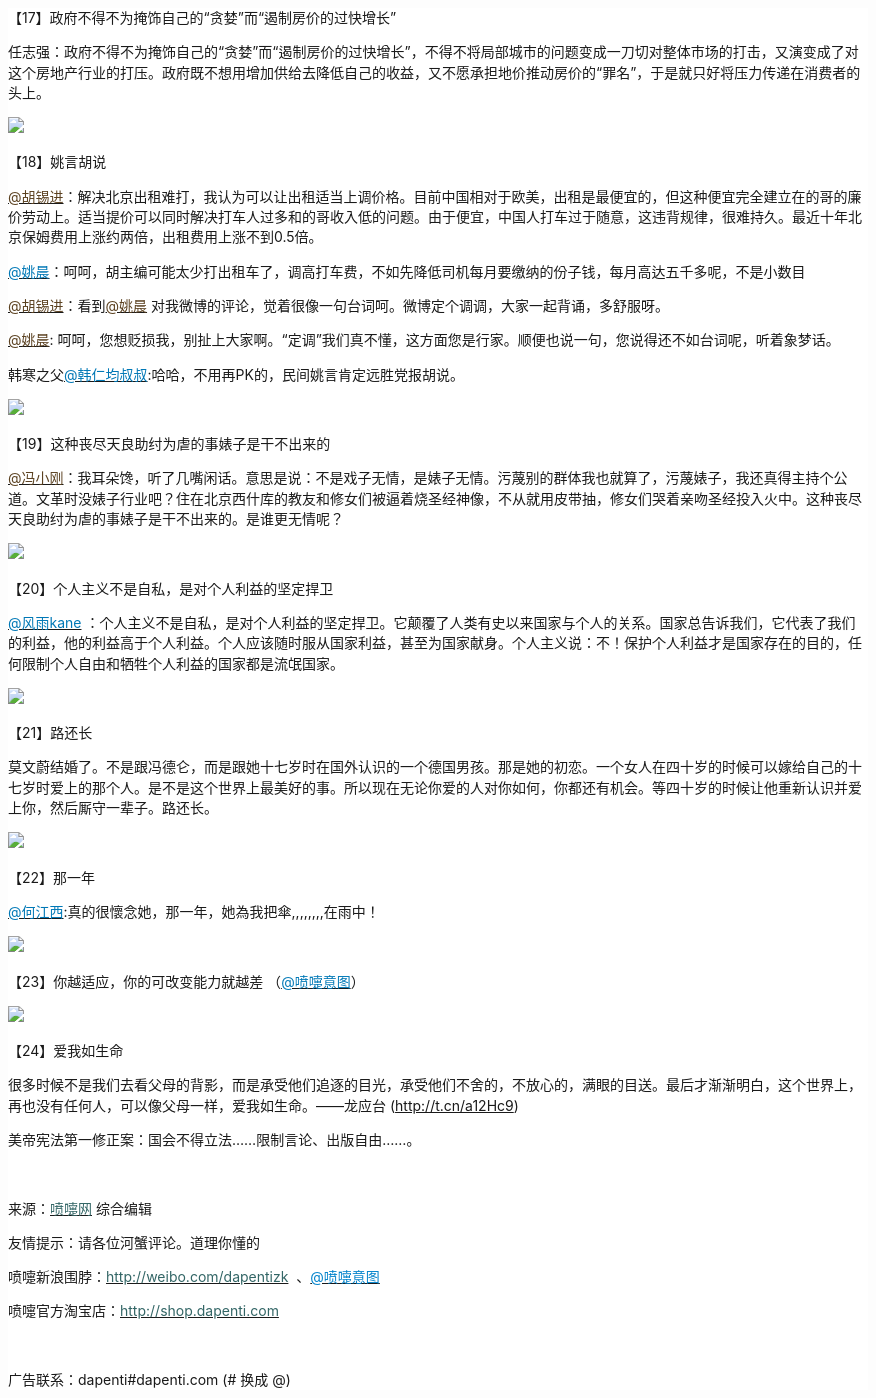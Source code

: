 <p>【17】政府不得不为掩饰自己的“贪婪”而“遏制房价的过快增长”</p>
<p>任志强：政府不得不为掩饰自己的“贪婪”而“遏制房价的过快增长”，不得不将局部城市的问题变成一刀切对整体市场的打击，又演变成了对这个房地产行业的打压。政府既不想用增加供给去降低自己的收益，又不愿承担地价推动房价的“罪名”，于是就只好将压力传递在消费者的头上。 </p>
<p><img style="BORDER-BOTTOM-COLOR: #000000; BORDER-TOP-COLOR: #000000; BORDER-RIGHT-COLOR: #000000; BORDER-LEFT-COLOR: #000000" border="0" src="http://ptimg.org:88/dapenti/Bq2ugbzO/12yoNS.jpg"></p>
<p>【18】姚言胡说</p>
<p><a title="胡锡进" href="http://weibo.com/1989660417" usercard="id=1989660417" nick-name="胡锡进"><font color="#5b4120">@胡锡进</font></a>：解决北京出租难打，我认为可以让出租适当上调价格。目前中国相对于欧美，出租是最便宜的，但这种便宜完全建立在的哥的廉价劳动上。适当提价可以同时解决打车人过多和的哥收入低的问题。由于便宜，中国人打车过于随意，这违背规律，很难持久。最近十年北京保姆费用上涨约两倍，出租费用上涨不到0.5倍。</p>
<p><a href="http://weibo.com/n/%E5%A7%9A%E6%99%A8" usercard="name=姚晨"><font color="#0078b6">@姚晨</font></a>：呵呵，胡主编可能太少打出租车了，调高打车费，不如先降低司机每月要缴纳的份子钱，每月高达五千多呢，不是小数目</p>
<p><a title="胡锡进" href="http://weibo.com/1989660417" usercard="id=1989660417" nick-name="胡锡进"><font color="#5b4120">@胡锡进</font></a>：看到<a href="http://weibo.com/n/%E5%A7%9A%E6%99%A8" usercard="name=姚晨"><font color="#5b4120">@姚晨</font></a> 对我微博的评论，觉着很像一句台词呵。微博定个调调，大家一起背诵，多舒服呀。</p>
<p><a href="http://weibo.com/n/%E5%A7%9A%E6%99%A8" usercard="name=姚晨"><font color="#5b4120">@姚晨</font></a>: 呵呵，您想贬损我，别扯上大家啊。“定调”我们真不懂，这方面您是行家。顺便也说一句，您说得还不如台词呢，听着象梦话。</p>
<p>韩寒之父<a href="http://weibo.com/n/%E9%9F%A9%E4%BB%81%E5%9D%87%E5%8F%94%E5%8F%94" usercard="name=韩仁均叔叔"><font color="#0078b6">@韩仁均叔叔</font></a>:哈哈，不用再PK的，民间姚言肯定远胜党报胡说。&#160;</p>
<p><img style="BORDER-BOTTOM-COLOR: #000000; BORDER-TOP-COLOR: #000000; BORDER-RIGHT-COLOR: #000000; BORDER-LEFT-COLOR: #000000" border="0" src="http://ptimg.org:88/dapenti/Bq3ltU5Y/HxhRu.jpg"></p>
<p>【19】这种丧尽天良助纣为虐的事婊子是干不出来的</p>
<dt node-type="feed_list_forwardContent">
<a title="冯小刚" href="http://weibo.com/1774978073" usercard="id=1774978073" nick-name="冯小刚"><font color="#5b4120">@冯小刚</font></a>：我耳朵馋，听了几嘴闲话。意思是说：不是戏子无情，是婊子无情。污蔑别的群体我也就算了，污蔑婊子，我还真得主持个公道。文革时没婊子行业吧？住在北京西什库的教友和修女们被逼着烧圣经神像，不从就用皮带抽，修女们哭着亲吻圣经投入火中。这种丧尽天良助纣为虐的事婊子是干不出来的。是谁更无情呢？ </dt>
<p><img style="BORDER-BOTTOM-COLOR: #000000; BORDER-TOP-COLOR: #000000; BORDER-RIGHT-COLOR: #000000; BORDER-LEFT-COLOR: #000000" border="0" src="http://ptimg.org:88/dapenti/Bq3oeWxm/RNPrD.jpg"></p>
<p>【20】个人主义不是自私，是对个人利益的坚定捍卫</p>
<p><a title="风雨kane" href="http://weibo.com/2122051081" usercard="id=2122051081" nick-name="风雨kane"><font color="#0078b6">@风雨kane</font></a> ：个人主义不是自私，是对个人利益的坚定捍卫。它颠覆了人类有史以来国家与个人的关系。国家总告诉我们，它代表了我们的利益，他的利益高于个人利益。个人应该随时服从国家利益，甚至为国家献身。个人主义说：不！保护个人利益才是国家存在的目的，任何限制个人自由和牺牲个人利益的国家都是流氓国家。 </p>
<p><img style="BORDER-BOTTOM-COLOR: #000000; BORDER-TOP-COLOR: #000000; BORDER-RIGHT-COLOR: #000000; BORDER-LEFT-COLOR: #000000" border="0" src="http://ptimg.org:88/dapenti/Bq2w0DfQ/srswl.jpg"></p>
<p>【21】路还长</p>
<p>莫文蔚结婚了。不是跟冯德仑，而是跟她十七岁时在国外认识的一个德国男孩。那是她的初恋。一个女人在四十岁的时候可以嫁给自己的十七岁时爱上的那个人。是不是这个世界上最美好的事。所以现在无论你爱的人对你如何，你都还有机会。等四十岁的时候让他重新认识并爱上你，然后厮守一辈子。路还长。 </p>
<p><img style="BORDER-BOTTOM-COLOR: #000000; BORDER-TOP-COLOR: #000000; BORDER-RIGHT-COLOR: #000000; BORDER-LEFT-COLOR: #000000" border="0" src="http://ptimg.org:88/dapenti/Bq2KA9nl/mUs8E.jpg"></p>
<p>【22】那一年</p>
<p node-type="feed_list_content"><a href="http://weibo.com/2046799357" target="_blank"><font color="#0078b6">@何江西</font></a>:真的很懷念她，那一年，她為我把傘,,,,,,,,在雨中！</p>
<p><img style="BORDER-BOTTOM-COLOR: #000000; BORDER-TOP-COLOR: #000000; BORDER-RIGHT-COLOR: #000000; BORDER-LEFT-COLOR: #000000" border="0" src="http://ptimg.org:88/dapenti/Bq2RfUsn/x8Mj1.jpg"></p>
<p>【23】你越适应，你的可改变能力就越差 （<a href="http://weibo.com/2379450280" target="_blank"><font color="#0078b6">@喷嚏意图</font></a>）</p>
<p><img style="BORDER-BOTTOM-COLOR: #000000; BORDER-TOP-COLOR: #000000; BORDER-RIGHT-COLOR: #000000; BORDER-LEFT-COLOR: #000000" border="0" src="http://ptimg.org:88/dapenti/Bq3tat8g/RPsPu.jpg"></p>
<p>【24】爱我如生命</p>
<p>很多时候不是我们去看父母的背影，而是承受他们追逐的目光，承受他们不舍的，不放心的，满眼的目送。最后才渐渐明白，这个世界上，再也没有任何人，可以像父母一样，爱我如生命。——龙应台 (<a href="http://t.cn/a12Hc9">http://t.cn/a12Hc9</a>)</p>
<p><embed height="400" type="application/x-shockwave-flash" width="480" src="http://www.tudou.com/v/S23BwC3_nzc/&amp;autoPlay=false/v.swf" allowscriptaccess="always" allowfullscreen="true" wmode="opaque"></embed> </p>
<p>美帝宪法第一修正案：国会不得立法……限制言论、出版自由……。</p>
<p>&#160;</p>
<p>来源：<a href="http://www.dapenti.com/" target="_blank"><font color="#336666">喷嚏网</font></a> 综合编辑 </p>
<p>友情提示：请各位河蟹评论。道理你懂的</p>
<p>喷嚏新浪围脖：<a href="http://weibo.com/dapentizk"><font color="#336666">http://weibo.com/dapentizk</font></a>&#160; 、<a href="http://weibo.com/2379450280" target="_blank"><font color="#0082cb">@喷嚏意图</font></a></p>
<p>喷嚏官方淘宝店：<a href="http://shop.dapenti.com/"><font color="#336666">http://shop.dapenti.com</font></a></p>
<p><a href="http://item.taobao.com/item.htm?id=13407924200" target="_blank"><img border="0" alt="" src="http://ptimg.org:88/dapenti/BoRZvHNE/Sz8zu.jpg"></a>&#160;<br></p>
<p>广告联系：dapenti#dapenti.com (# 换成 @)</p>